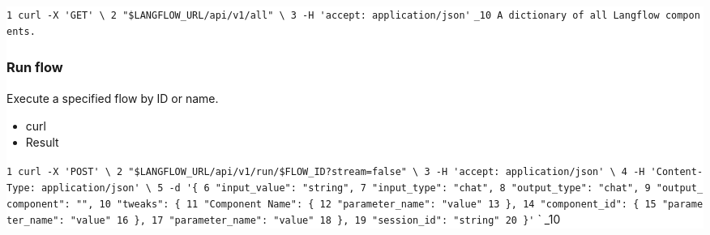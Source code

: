 
`
1
curl -X 'GET' \
2
 "$LANGFLOW_URL/api/v1/all" \
3
 -H 'accept: application/json'
`
`
_10
A dictionary of all Langflow components.
`
### Run flow[​](https://docs.langflow.org/<#run-flow> "Direct link to Run flow")
Execute a specified flow by ID or name.
  * curl
  * Result


`
1
curl -X 'POST' \
2
 "$LANGFLOW_URL/api/v1/run/$FLOW_ID?stream=false" \
3
 -H 'accept: application/json' \
4
 -H 'Content-Type: application/json' \
5
 -d '{
6
 "input_value": "string",
7
 "input_type": "chat",
8
 "output_type": "chat",
9
 "output_component": "",
10
 "tweaks": {
11
  "Component Name": {
12
   "parameter_name": "value"
13
  },
14
  "component_id": {
15
   "parameter_name": "value"
16
  },
17
  "parameter_name": "value"
18
 },
19
 "session_id": "string"
20
}'
`
`
_10
